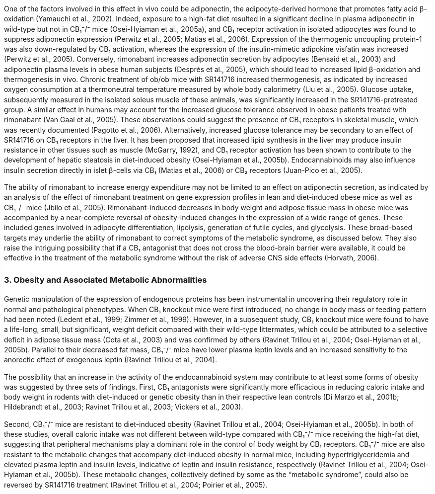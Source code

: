 One of the factors involved in this effect in vivo could be adiponectin, the adipocyte-derived hormone that promotes fatty acid β-oxidation (Yamauchi et al., 2002). Indeed, exposure to a high-fat diet resulted in a significant decline in plasma adiponectin in wild-type but not in CB₁⁻/⁻ mice (Osei-Hyiaman et al., 2005a), and CB₁ receptor activation in isolated adipocytes was found to suppress adiponectin expression (Perwitz et al., 2005; Matias et al., 2006). Expression of the thermogenic uncoupling protein-1 was also down-regulated by CB₁ activation, whereas the expression of the insulin-mimetic adipokine visfatin was increased (Perwitz et al., 2005). Conversely, rimonabant increases adiponectin secretion by adipocytes (Bensaid et al., 2003) and adiponectin plasma levels in obese human subjects (Després et al., 2005), which should lead to increased lipid β-oxidation and thermogenesis in vivo. Chronic treatment of ob/ob mice with SR141716 increased thermogenesis, as indicated by increased oxygen consumption at a thermoneutral temperature measured by whole body calorimetry (Liu et al., 2005). Glucose uptake, subsequently measured in the isolated soleus muscle of these animals, was significantly increased in the SR141716-pretreated group. A similar effect in humans may account for the increased glucose tolerance observed in obese patients treated with rimonabant (Van Gaal et al., 2005). These observations could suggest the presence of CB₁ receptors in skeletal muscle, which was recently documented (Pagotto et al., 2006). Alternatively, increased glucose tolerance may be secondary to an effect of SR141716 on CB₁ receptors in the liver. It has been proposed that increased lipid synthesis in the liver may produce insulin resistance in other tissues such as muscle (McGarry, 1992), and CB₁ receptor activation has been shown to contribute to the development of hepatic steatosis in diet-induced obesity (Osei-Hyiaman et al., 2005b). Endocannabinoids may also influence insulin secretion directly in islet β-cells via CB₁ (Matias et al., 2006) or CB₂ receptors (Juan-Pico et al., 2005).

The ability of rimonabant to increase energy expenditure may not be limited to an effect on adiponectin secretion, as indicated by an analysis of the effect of rimonabant treatment on gene expression profiles in lean and diet-induced obese mice as well as CB₁⁻/⁻ mice (Jbilo et al., 2005). Rimonabant-induced decreases in body weight and adipose tissue mass in obese mice was accompanied by a near-complete reversal of obesity-induced changes in the expression of a wide range of genes. These included genes involved in adipocyte differentiation, lipolysis, generation of futile cycles, and glycolysis. These broad-based targets may underlie the ability of rimonabant to correct symptoms of the metabolic syndrome, as discussed below. They also raise the intriguing possibility that if a CB₁ antagonist that does not cross the blood-brain barrier were available, it could be effective in the treatment of the metabolic syndrome without the risk of adverse CNS side effects (Horvath, 2006).

### 3. Obesity and Associated Metabolic Abnormalities

Genetic manipulation of the expression of endogenous proteins has been instrumental in uncovering their regulatory role in normal and pathological phenotypes. When CB₁ knockout mice were first introduced, no change in body mass or feeding pattern had been noted (Ledent et al., 1999; Zimmer et al., 1999). However, in a subsequent study, CB₁ knockout mice were found to have a life-long, small, but significant, weight deficit compared with their wild-type littermates, which could be attributed to a selective deficit in adipose tissue mass (Cota et al., 2003) and was confirmed by others (Ravinet Trillou et al., 2004; Osei-Hyiaman et al., 2005b). Parallel to their decreased fat mass, CB₁⁻/⁻ mice have lower plasma leptin levels and an increased sensitivity to the anorectic effect of exogenous leptin (Ravinet Trillou et al., 2004).

The possibility that an increase in the activity of the endocannabinoid system may contribute to at least some forms of obesity was suggested by three sets of findings. First, CB₁ antagonists were significantly more efficacious in reducing caloric intake and body weight in rodents with diet-induced or genetic obesity than in their respective lean controls (Di Marzo et al., 2001b; Hildebrandt et al., 2003; Ravinet Trillou et al., 2003; Vickers et al., 2003).

Second, CB₁⁻/⁻ mice are resistant to diet-induced obesity (Ravinet Trillou et al., 2004; Osei-Hyiaman et al., 2005b). In both of these studies, overall caloric intake was not different between wild-type compared with CB₁⁻/⁻ mice receiving the high-fat diet, suggesting that peripheral mechanisms play a dominant role in the control of body weight by CB₁ receptors. CB₁⁻/⁻ mice are also resistant to the metabolic changes that accompany diet-induced obesity in normal mice, including hypertriglyceridemia and elevated plasma leptin and insulin levels, indicative of leptin and insulin resistance, respectively (Ravinet Trillou et al., 2004; Osei-Hyiaman et al., 2005b). These metabolic changes, collectively defined by some as the “metabolic syndrome”, could also be reversed by SR141716 treatment (Ravinet Trillou et al., 2004; Poirier et al., 2005).
